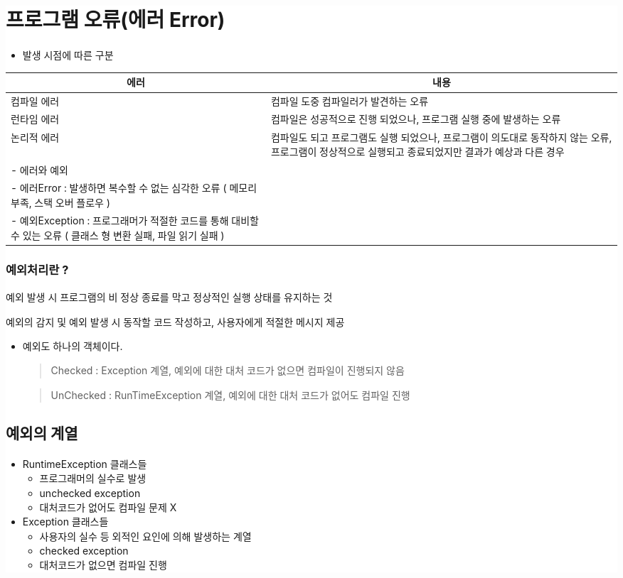 <h1 id="프로그램-오류에러--error">프로그램 오류(에러  Error)</h1>
<ul>
<li>발생 시점에 따른 구분</li>
</ul>
<table>
<thead>
<tr>
<th>에러</th>
<th>내용</th>
</tr>
</thead>
<tbody><tr>
<td>컴파일 에러</td>
<td>컴파일 도중 컴파일러가 발견하는 오류</td>
</tr>
<tr>
<td>런타임 에러</td>
<td>컴파일은 성공적으로 진행 되었으나, 프로그램 실행 중에 발생하는 오류</td>
</tr>
<tr>
<td>논리적 에러</td>
<td>컴파일도 되고 프로그램도 실행 되었으나, 프로그램이 의도대로 동작하지 않는 오류, 프로그램이 정상적으로 실행되고 종료되었지만 결과가 예상과 다른 경우</td>
</tr>
<tr>
<td>- 에러와 예외</td>
<td></td>
</tr>
<tr>
<td>- 에러Error : 발생하면 복수할 수 없는 심각한 오류 ( 메모리 부족, 스택 오버 플로우 )</td>
<td></td>
</tr>
<tr>
<td>- 예외Exception : 프로그래머가 적절한 코드를 통해 대비할 수 있는 오류 ( 클래스 형 변환 실패, 파일 읽기 실패 )</td>
<td></td>
</tr>
</tbody></table>
<h3 id="예외처리란-">예외처리란 ?</h3>
<p>예외 발생 시 프로그램의 비 정상 종료를 막고 정상적인 실행 상태를 유지하는 것</p>
<p>예외의 감지 및 예외 발생 시 동작할 코드 작성하고, 사용자에게 적절한 메시지 제공</p>
<ul>
<li><p>예외도 하나의 객체이다.</p>
<blockquote>
<p>Checked : Exception 계열, 예외에 대한 대처 코드가 없으면 컴파일이 진행되지 않음</p>
</blockquote>
<blockquote>
<p>UnChecked : RunTimeException 계열, 예외에 대한 대처 코드가 없어도 컴파일 진행</p>
</blockquote>
</li>
</ul>
<h2 id="예외의-계열">예외의 계열</h2>
<ul>
<li>RuntimeException 클래스들<ul>
<li>프로그래머의 실수로 발생</li>
<li>unchecked exception</li>
<li>대처코드가 없어도 컴파일 문제 X</li>
</ul>
</li>
<li>Exception 클래스들<ul>
<li>사용자의 실수 등 외적인 요인에 의해 발생하는 계열</li>
<li>checked exception</li>
<li>대처코드가 없으면 컴파일 진행</li>
</ul>
</li>
</ul>
